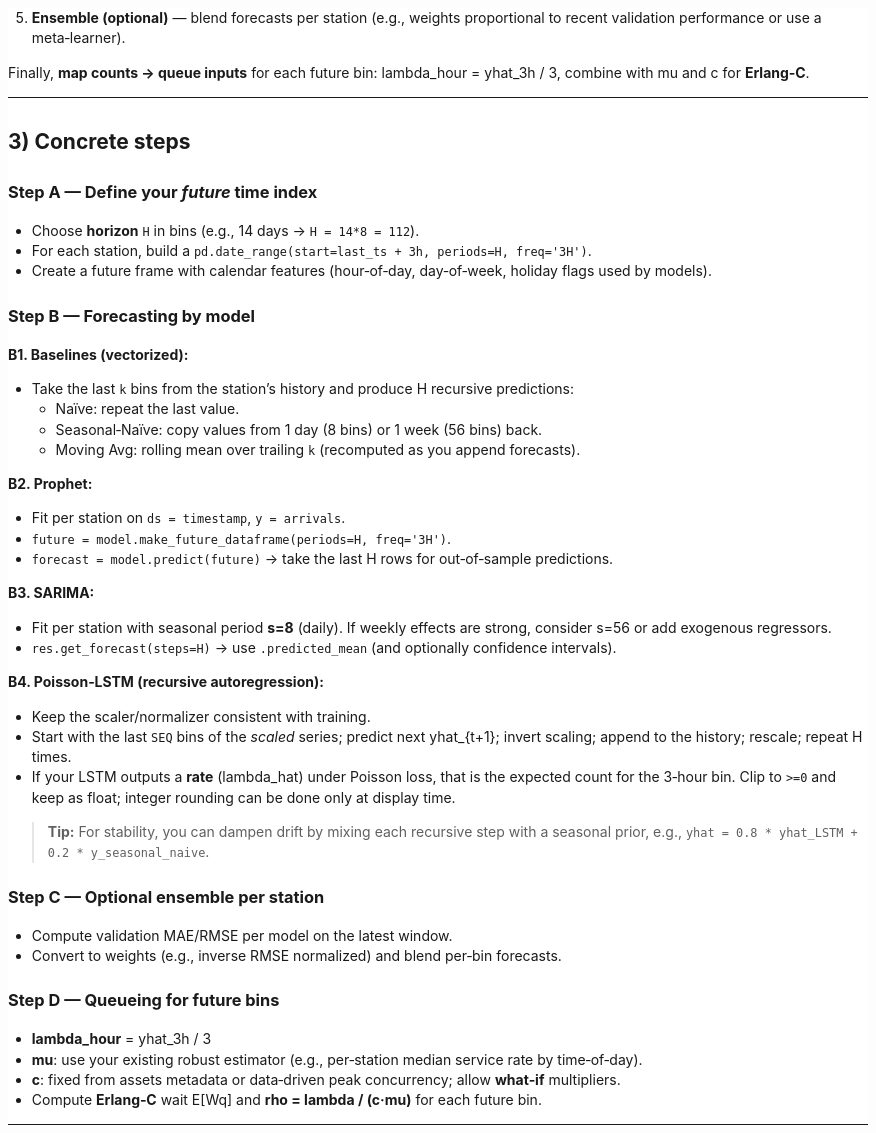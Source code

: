 5. **Ensemble (optional)** — blend forecasts per station (e.g., weights proportional to recent validation performance or use a meta‑learner).

Finally, **map counts → queue inputs** for each future bin: lambda_hour = yhat_3h / 3, combine with mu and c for **Erlang‑C**.

---

## 3) Concrete steps

### Step A — Define your *future* time index
- Choose **horizon** `H` in bins (e.g., 14 days → `H = 14*8 = 112`).
- For each station, build a `pd.date_range(start=last_ts + 3h, periods=H, freq='3H')`.
- Create a future frame with calendar features (hour‑of‑day, day‑of‑week, holiday flags used by models).

### Step B — Forecasting by model

**B1. Baselines (vectorized):**
- Take the last `k` bins from the station’s history and produce H recursive predictions:
  - Naïve: repeat the last value.
  - Seasonal‑Naïve: copy values from 1 day (8 bins) or 1 week (56 bins) back.
  - Moving Avg: rolling mean over trailing `k` (recomputed as you append forecasts).

**B2. Prophet:**
- Fit per station on `ds = timestamp`, `y = arrivals`.
- `future = model.make_future_dataframe(periods=H, freq='3H')`.
- `forecast = model.predict(future)` → take the last H rows for out‑of‑sample predictions.

**B3. SARIMA:**
- Fit per station with seasonal period **s=8** (daily). If weekly effects are strong, consider s=56 or add exogenous regressors.
- `res.get_forecast(steps=H)` → use `.predicted_mean` (and optionally confidence intervals).

**B4. Poisson‑LSTM (recursive autoregression):**
- Keep the scaler/normalizer consistent with training.
- Start with the last `SEQ` bins of the *scaled* series; predict next yhat_{t+1}; invert scaling; append to the history; rescale; repeat H times.
- If your LSTM outputs a **rate** (lambda_hat) under Poisson loss, that is the expected count for the 3‑hour bin. Clip to `>=0` and keep as float; integer rounding can be done only at display time.

> **Tip:** For stability, you can dampen drift by mixing each recursive step with a seasonal prior, e.g., `yhat = 0.8 * yhat_LSTM + 0.2 * y_seasonal_naive`.

### Step C — Optional ensemble per station
- Compute validation MAE/RMSE per model on the latest window.
- Convert to weights (e.g., inverse RMSE normalized) and blend per‑bin forecasts.

### Step D — Queueing for future bins
- **lambda_hour** = yhat_3h / 3
- **mu**: use your existing robust estimator (e.g., per‑station median service rate by time‑of‑day).
- **c**: fixed from assets metadata or data‑driven peak concurrency; allow **what‑if** multipliers.
- Compute **Erlang‑C** wait E[Wq] and **rho = lambda / (c·mu)** for each future bin.

---
